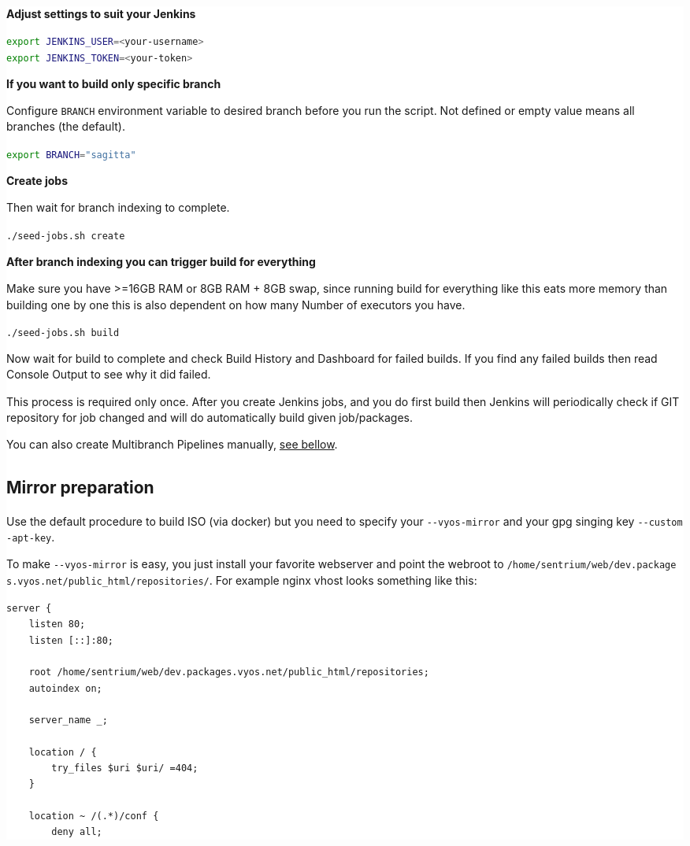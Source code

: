**Adjust settings to suit your Jenkins**

```bash
export JENKINS_USER=<your-username>
export JENKINS_TOKEN=<your-token>
```

**If you want to build only specific branch**

Configure `BRANCH` environment variable to desired branch before you run the script.
Not defined or empty value means all branches (the default).

```bash
export BRANCH="sagitta"
```

**Create jobs**

Then wait for branch indexing to complete.

```bash
./seed-jobs.sh create
```

**After branch indexing you can trigger build for everything**

Make sure you have >=16GB RAM or 8GB RAM + 8GB swap, since running build for everything like this eats more memory
than building one by one this is also dependent on how many Number of executors you have.

```bash
./seed-jobs.sh build
```

Now wait for build to complete and check Build History and Dashboard for failed builds. If you find any failed
builds then read Console Output to see why it did failed.

This process is required only once. After you create Jenkins jobs, and you do first build then Jenkins will
periodically check if GIT repository for job changed and will do automatically build given job/packages.

You can also create Multibranch Pipelines manually, [see bellow](#multibranch-pipelines-manual).

Mirror preparation
--

Use the default procedure to build ISO (via docker) but you need to specify your `--vyos-mirror` and your gpg
singing key `--custom-apt-key`.

To make `--vyos-mirror` is easy, you just install your favorite webserver and point the webroot
to `/home/sentrium/web/dev.packages.vyos.net/public_html/repositories/`. For example nginx vhost looks
something like this:

```
server {
	listen 80;
	listen [::]:80;

	root /home/sentrium/web/dev.packages.vyos.net/public_html/repositories;
	autoindex on;

	server_name _;

	location / {
		try_files $uri $uri/ =404;
	}

	location ~ /(.*)/conf {
		deny all;
```